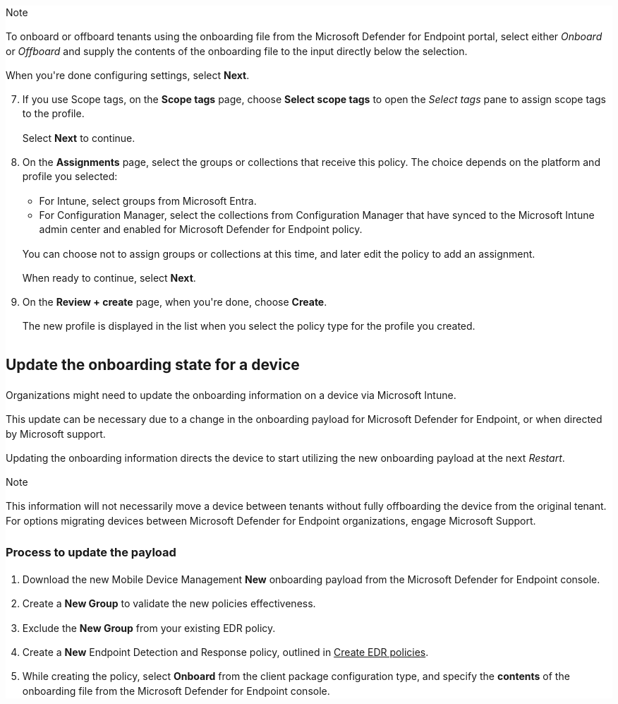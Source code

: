    > [!NOTE]
   > To onboard or offboard tenants using the onboarding file from the Microsoft Defender for Endpoint portal, select either *Onboard* or *Offboard* and supply the contents of the onboarding file to the input directly below the selection.

   When you're done configuring settings, select **Next**.

7. If you use Scope tags, on the **Scope tags** page, choose **Select scope tags** to open the *Select tags* pane to assign scope tags to the profile.

   Select **Next** to continue.

8. On the **Assignments** page, select the groups or collections that receive this policy. The choice depends on the platform and profile you selected:

   - For Intune, select groups from Microsoft Entra.
   - For Configuration Manager, select the collections from Configuration Manager that have synced to the Microsoft Intune admin center and enabled for Microsoft Defender for Endpoint policy.

   You can choose not to assign groups or collections at this time, and later edit the policy to add an assignment.

   When ready to continue, select **Next**.

9. On the **Review + create** page, when you're done, choose **Create**.

   The new profile is displayed in the list when you select the policy type for the profile you created.

## Update the onboarding state for a device

Organizations might need to update the onboarding information on a device via Microsoft Intune.

This update can be necessary due to a change in the onboarding payload for Microsoft Defender for Endpoint, or when directed by Microsoft support.

Updating the onboarding information directs the device to start utilizing the new onboarding payload at the next *Restart*.

> [!NOTE]
> This information will not necessarily move a device between tenants without fully offboarding the device from the original tenant. For options migrating devices between Microsoft Defender for Endpoint organizations, engage Microsoft Support.

### Process to update the payload

1. Download the new Mobile Device Management **New** onboarding payload from the Microsoft Defender for Endpoint console.

1. Create a **New Group** to validate the new policies effectiveness.

1. Exclude the **New Group** from your existing EDR policy.

1. Create a **New** Endpoint Detection and Response policy, outlined in [Create EDR policies](./endpoint-security-edr-policy.md#create-edr-policies).

1. While creating the policy, select **Onboard** from the client package configuration type, and specify the **contents** of the onboarding file from the Microsoft Defender for Endpoint console.
